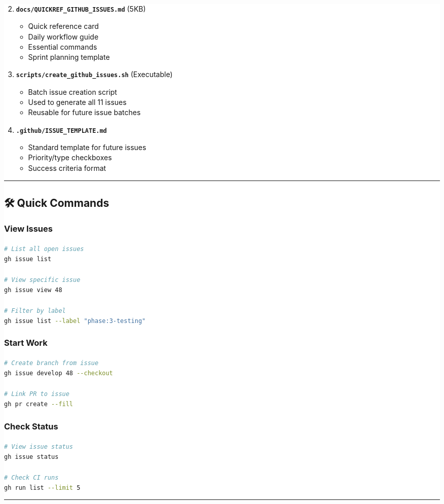 2. **`docs/QUICKREF_GITHUB_ISSUES.md`** (5KB)
   - Quick reference card
   - Daily workflow guide
   - Essential commands
   - Sprint planning template

3. **`scripts/create_github_issues.sh`** (Executable)
   - Batch issue creation script
   - Used to generate all 11 issues
   - Reusable for future issue batches

4. **`.github/ISSUE_TEMPLATE.md`**
   - Standard template for future issues
   - Priority/type checkboxes
   - Success criteria format

---

## 🛠️ Quick Commands

### View Issues

```bash
# List all open issues
gh issue list

# View specific issue
gh issue view 48

# Filter by label
gh issue list --label "phase:3-testing"
```

### Start Work

```bash
# Create branch from issue
gh issue develop 48 --checkout

# Link PR to issue
gh pr create --fill
```

### Check Status

```bash
# View issue status
gh issue status

# Check CI runs
gh run list --limit 5
```

---
